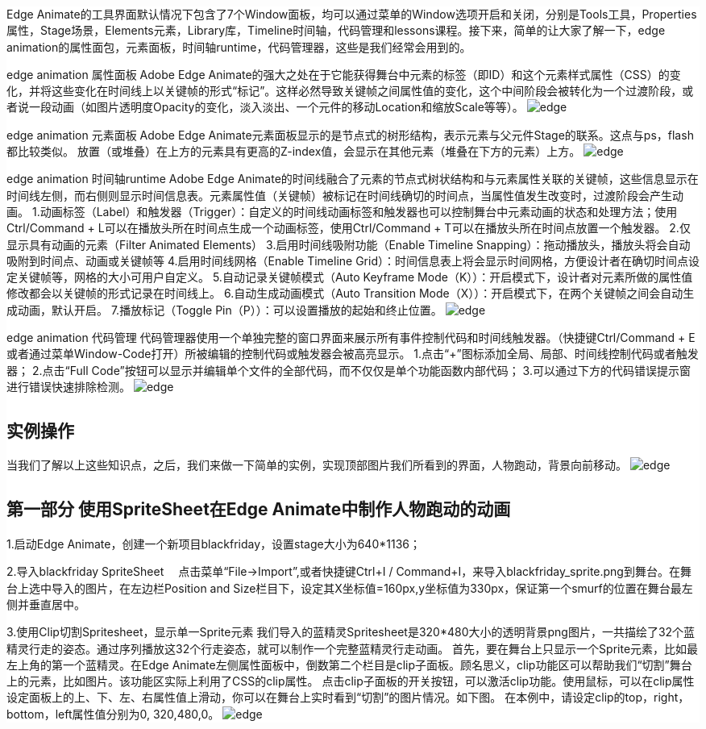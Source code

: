 Edge Animate的工具界面默认情况下包含了7个Window面板，均可以通过菜单的Window选项开启和关闭，分别是Tools工具，Properties属性，Stage场景，Elements元素，Library库，Timeline时间轴，代码管理和lessons课程。接下来，简单的让大家了解一下，edge animation的属性面包，元素面板，时间轴runtime，代码管理器，这些是我们经常会用到的。

edge animation 属性面板
Adobe Edge Animate的强大之处在于它能获得舞台中元素的标签（即ID）和这个元素样式属性（CSS）的变化，并将这些变化在时间线上以关键帧的形式“标记”。这样必然导致关键帧之间属性值的变化，这个中间阶段会被转化为一个过渡阶段，或者说一段动画（如图片透明度Opacity的变化，淡入淡出、一个元件的移动Location和缩放Scale等等）。
![edge](https://img10.360buyimg.com/ling/jfs/t1/43964/20/7037/46811/5d09d380Eaf05207d/b22636753f285a13.jpg)

edge animation 元素面板
Adobe Edge Animate元素面板显示的是节点式的树形结构，表示元素与父元件Stage的联系。这点与ps，flash都比较类似。
放置（或堆叠）在上方的元素具有更高的Z-index值，会显示在其他元素（堆叠在下方的元素）上方。
![edge](https://img11.360buyimg.com/ling/jfs/t1/44221/7/6979/34270/5d09d390E12f29ea2/56596684d1345b99.jpg)

edge animation 时间轴runtime
Adobe Edge Animate的时间线融合了元素的节点式树状结构和与元素属性关联的关键帧，这些信息显示在时间线左侧，而右侧则显示时间信息表。元素属性值（关键帧）被标记在时间线确切的时间点，当属性值发生改变时，过渡阶段会产生动画。
1.动画标签（Label）和触发器（Trigger）：自定义的时间线动画标签和触发器也可以控制舞台中元素动画的状态和处理方法；使用Ctrl/Command + L可以在播放头所在时间点生成一个动画标签，使用Ctrl/Command + T可以在播放头所在时间点放置一个触发器。
2.仅显示具有动画的元素（Filter Animated Elements）
3.启用时间线吸附功能（Enable Timeline Snapping）：拖动播放头，播放头将会自动吸附到时间点、动画或关键帧等
4.启用时间线网格（Enable Timeline Grid）：时间信息表上将会显示时间网格，方便设计者在确切时间点设定关键帧等，网格的大小可用户自定义。
5.自动记录关键帧模式（Auto Keyframe Mode（K））：开启模式下，设计者对元素所做的属性值修改都会以关键帧的形式记录在时间线上。
6.自动生成动画模式（Auto Transition Mode（X））：开启模式下，在两个关键帧之间会自动生成动画，默认开启。
7.播放标记（Toggle Pin（P））：可以设置播放的起始和终止位置。
![edge](https://img11.360buyimg.com/ling/jfs/t1/72965/22/2290/31553/5d09d3a2E99781f8f/f601cfc1d5759652.jpg)

edge animation 代码管理
代码管理器使用一个单独完整的窗口界面来展示所有事件控制代码和时间线触发器。（快捷键Ctrl/Command + E或者通过菜单Window-Code打开）所被编辑的控制代码或触发器会被高亮显示。
1.点击“+”图标添加全局、局部、时间线控制代码或者触发器；
2.点击“Full Code”按钮可以显示并编辑单个文件的全部代码，而不仅仅是单个功能函数内部代码；
3.可以通过下方的代码错误提示窗进行错误快速排除检测。
![edge](https://img11.360buyimg.com/ling/jfs/t1/66984/33/2305/48654/5d09d3b6E51f60392/19cf68c20d2e4e46.jpg)

## 实例操作
当我们了解以上这些知识点，之后，我们来做一下简单的实例，实现顶部图片我们所看到的界面，人物跑动，背景向前移动。
![edge](https://img10.360buyimg.com/ling/jfs/t1/71783/16/2166/75822/5d09d3c5E2b4f3a29/a1bbef83018a80ec.jpg)
## 第一部分 使用SpriteSheet在Edge Animate中制作人物跑动的动画
1.启动Edge Animate，创建一个新项目blackfriday，设置stage大小为640*1136；

2.导入blackfriday SpriteSheet　
点击菜单“File->Import”,或者快捷键Ctrl+I / Command+I，来导入blackfriday_sprite.png到舞台。在舞台上选中导入的图片，在左边栏Position and Size栏目下，设定其X坐标值=160px,y坐标值为330px，保证第一个smurf的位置在舞台最左侧并垂直居中。

3.使用Clip切割Spritesheet，显示单一Sprite元素
我们导入的蓝精灵Spritesheet是320*480大小的透明背景png图片，一共描绘了32个蓝精灵行走的姿态。通过序列播放这32个行走姿态，就可以制作一个完整蓝精灵行走动画。
首先，要在舞台上只显示一个Sprite元素，比如最左上角的第一个蓝精灵。在Edge Animate左侧属性面板中，倒数第二个栏目是clip子面板。顾名思义，clip功能区可以帮助我们“切割”舞台上的元素，比如图片。该功能区实际上利用了CSS的clip属性。
点击clip子面板的开关按钮，可以激活clip功能。使用鼠标，可以在clip属性设定面板上的上、下、左、右属性值上滑动，你可以在舞台上实时看到“切割”的图片情况。如下图。 在本例中，请设定clip的top，right，bottom，left属性值分别为0, 320,480,0。
![edge](https://img20.360buyimg.com/ling/jfs/t1/61779/27/2267/99639/5d09d3d6Ec9273ebe/d80fe0785e395d11.jpg)
